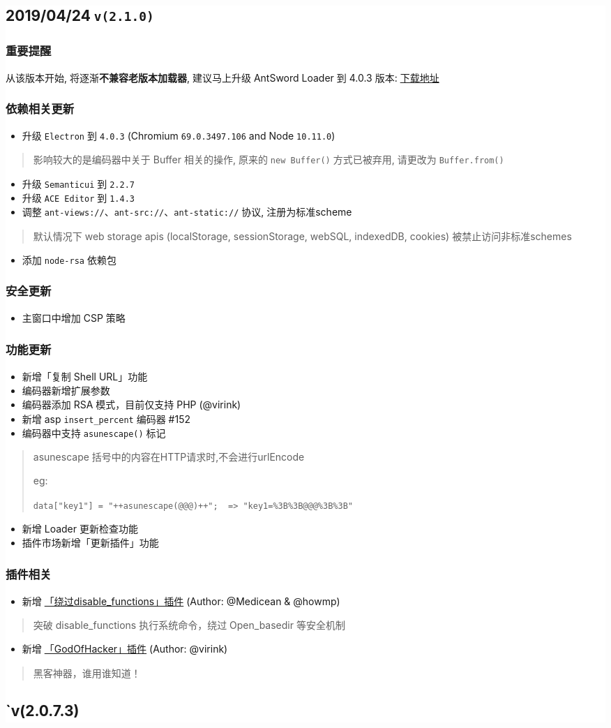 ## 2019/04/24 `v(2.1.0)`

### 重要提醒

从该版本开始, 将逐渐**不兼容老版本加载器**, 建议马上升级 AntSword Loader 到 4.0.3 版本: [下载地址](https://github.com/AntSwordProject/AntSword-Loader/tree/4.0.3)

### 依赖相关更新

* 升级 `Electron` 到 `4.0.3` (Chromium `69.0.3497.106` and Node `10.11.0`)

> 影响较大的是编码器中关于 Buffer 相关的操作, 原来的 `new Buffer()` 方式已被弃用, 请更改为 `Buffer.from()`

* 升级 `Semanticui` 到 `2.2.7`
* 升级 `ACE Editor` 到 `1.4.3`
* 调整 `ant-views://`、`ant-src://`、`ant-static://` 协议, 注册为标准scheme

> 默认情况下 web storage apis (localStorage, sessionStorage, webSQL, indexedDB, cookies) 被禁止访问非标准schemes

* 添加 `node-rsa` 依赖包

### 安全更新

* 主窗口中增加 CSP 策略

### 功能更新

* 新增「复制 Shell URL」功能
* 编码器新增扩展参数
* 编码器添加 RSA 模式，目前仅支持 PHP (@virink)
* 新增 asp `insert_percent` 编码器 #152
* 编码器中支持 `asunescape()` 标记

> asunescape 括号中的内容在HTTP请求时,不会进行urlEncode
>
> eg:
>
> `data["key1"] = "++asunescape(@@@)++";  => "key1=%3B%3B@@@%3B%3B"`

* 新增 Loader 更新检查功能
* 插件市场新增「更新插件」功能

### 插件相关

* 新增 [「绕过disable_functions」插件](https://github.com/Medicean/as_bypass_php_disable_functions) (Author: @Medicean & @howmp)

> 突破 disable_functions 执行系统命令，绕过 Open_basedir 等安全机制

* 新增 [「GodOfHacker」插件](https://github.com/virink/as_plugin_godofhacker) (Author: @virink)

> 黑客神器，谁用谁知道！

## `v(2.0.7.3)


[medicaean-github]: https://github.com/Medicean
[peablog-github]: https://github.com/peablog
[loveshell-github]: https://github.com/loveshell
[Lupino-github]: https://github.com/Lupino